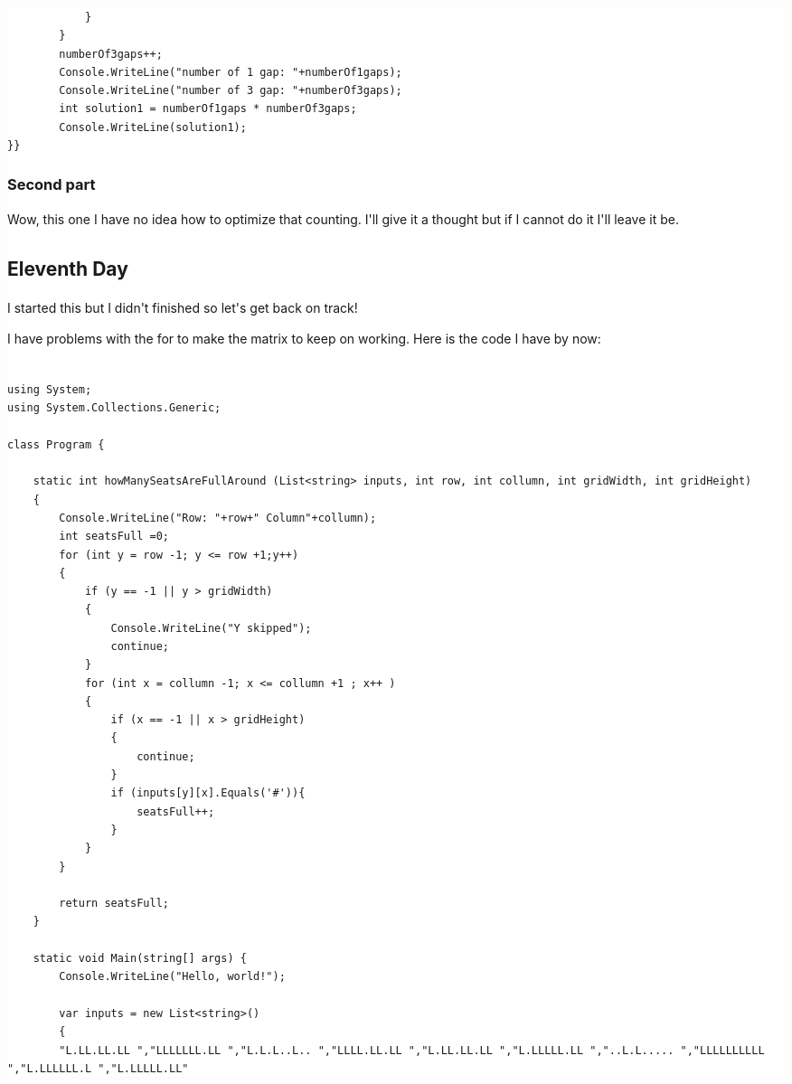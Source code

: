 ```
			}
		}
		numberOf3gaps++;
		Console.WriteLine("number of 1 gap: "+numberOf1gaps);
		Console.WriteLine("number of 3 gap: "+numberOf3gaps);
		int solution1 = numberOf1gaps * numberOf3gaps;
		Console.WriteLine(solution1);
}}

```

### Second part

Wow, this one I have no idea how to optimize that counting. I'll give it a thought but if I cannot do it I'll leave it be.

## Eleventh Day


I started this but I didn't finished so let's get back on track!

I have problems with the for to make the matrix to keep on working. Here is the code I have by now:

```

using System;
using System.Collections.Generic;

class Program {

	static int howManySeatsAreFullAround (List<string> inputs, int row, int collumn, int gridWidth, int gridHeight)
	{
		Console.WriteLine("Row: "+row+" Column"+collumn);
		int seatsFull =0;
		for (int y = row -1; y <= row +1;y++)
		{
			if (y == -1 || y > gridWidth)
			{
				Console.WriteLine("Y skipped");
				continue;
			}
			for (int x = collumn -1; x <= collumn +1 ; x++ )
			{
				if (x == -1 || x > gridHeight)
				{
					continue;
				}
				if (inputs[y][x].Equals('#')){
					seatsFull++;
				}
			}
		}

		return seatsFull;
	}

    static void Main(string[] args) {
        Console.WriteLine("Hello, world!");    

		var inputs = new List<string>()
		{
		"L.LL.LL.LL ","LLLLLLL.LL ","L.L.L..L.. ","LLLL.LL.LL ","L.LL.LL.LL ","L.LLLLL.LL ","..L.L..... ","LLLLLLLLLL ","L.LLLLLL.L ","L.LLLLL.LL"
```